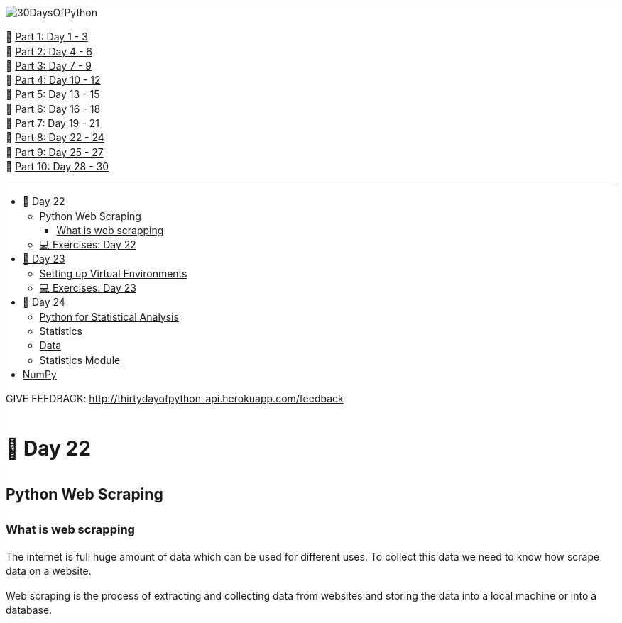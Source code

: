 ![30DaysOfPython](./images/30DaysOfPython_banner3@2x.png)

🧳 [Part 1: Day 1 - 3](  https://github.com/apt-get2Update/Learn-python-100)  
🧳 [Part 2: Day 4 - 6](  https://github.com/apt-get2Update/Learn-python-100/blob/master/readme4-6.md)  
🧳 [Part 3: Day 7 - 9](  https://github.com/apt-get2Update/Learn-python-100/blob/master/readme7-9.md)  
🧳 [Part 4: Day 10 - 12](  https://github.com/apt-get2Update/Learn-python-100/blob/master/readme10-12.md)  
🧳 [Part 5: Day 13 - 15](  https://github.com/apt-get2Update/Learn-python-100/blob/master/readme13-15.md)  
🧳 [Part 6: Day 16 - 18](  https://github.com/apt-get2Update/Learn-python-100/blob/master/readme16-18.md)  
🧳 [Part 7: Day 19 - 21](  https://github.com/apt-get2Update/Learn-python-100/blob/master/readme19-21.md)  
🧳 [Part 8: Day 22 - 24](  https://github.com/apt-get2Update/Learn-python-100/blob/master/readme22-24.md)  
🧳 [Part 9: Day 25 - 27](  https://github.com/apt-get2Update/Learn-python-100/blob/master/readme25-27.md)  
🧳 [Part 10: Day 28 - 30](  https://github.com/apt-get2Update/Learn-python-100/blob/master/readme28-30.md) 

---
- [📘 Day 22](#%f0%9f%93%98-day-22)
  - [Python Web Scraping](#python-web-scraping)
    - [What is web scrapping](#what-is-web-scrapping)
  - [💻 Exercises: Day 22](#%f0%9f%92%bb-exercises-day-22)
- [📘 Day 23](#%f0%9f%93%98-day-23)
  - [Setting up Virtual Environments](#setting-up-virtual-environments)
  - [💻 Exercises: Day 23](#%f0%9f%92%bb-exercises-day-23)
- [📘 Day 24](#%f0%9f%93%98-day-24)
  - [Python for Statistical Analysis](#python-for-statistical-analysis)
  - [Statistics](#statistics)
  - [Data](#data)
  - [Statistics Module](#statistics-module)
- [NumPy](#numpy)

GIVE FEEDBACK: http://thirtydayofpython-api.herokuapp.com/feedback
# 📘 Day 22

## Python Web Scraping

### What is web scrapping

The internet is full huge amount of data which can be used for different uses. To collect this data we need to know how scrape data on a website.

Web scraping is the process of extracting and collecting data from websites and storing the data into a local machine or into a database.

